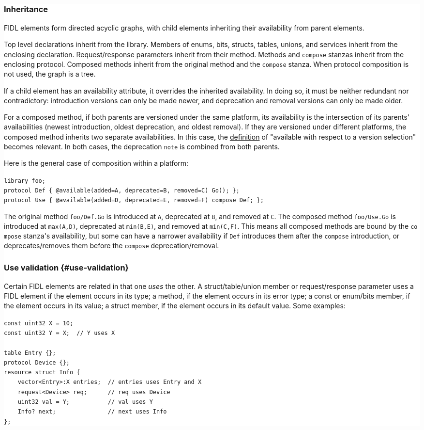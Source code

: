 ### Inheritance

FIDL elements form directed acyclic graphs, with child elements inheriting
their availability from parent elements.

Top level declarations inherit from the library. Members of enums, bits,
structs, tables, unions, and services inherit from the enclosing declaration.
Request/response parameters inherit from their method. Methods and `compose`
stanzas inherit from the enclosing protocol. Composed methods inherit from the
original method and the `compose` stanza. When protocol composition is not used,
the graph is a tree.

If a child element has an availability attribute, it overrides the inherited
availability. In doing so, it must be neither redundant nor contradictory:
introduction versions can only be made newer, and deprecation and removal
versions can only be made older.

For a composed method, if both parents are versioned under the same platform,
its availability is the intersection of its parents' availabilities (newest
introduction, oldest deprecation, and oldest removal). If they are versioned
under different platforms, the composed method inherits two separate
availabilities. In this case, the [definition](#formalism) of "available with
respect to a version selection" becomes relevant. In both cases, the deprecation
`note` is combined from both parents.

Here is the general case of composition within a platform:

    library foo;
    protocol Def { @available(added=A, deprecated=B, removed=C) Go(); };
    protocol Use { @available(added=D, deprecated=E, removed=F) compose Def; };

The original method `foo/Def.Go` is introduced at `A`, deprecated at `B`, and
removed at `C`. The composed method `foo/Use.Go` is introduced at `max(A,D)`,
deprecated at `min(B,E)`, and removed at `min(C,F)`. This means all composed
methods are bound by the `compose` stanza's availability, but some can have a
narrower availability if `Def` introduces them after the `compose` introduction,
or deprecates/removes them before the `compose` deprecation/removal.

### Use validation {#use-validation}

Certain FIDL elements are related in that one _uses_ the other. A
struct/table/union member or request/response parameter uses a FIDL element if
the element occurs in its type; a method, if the element occurs in its error
type; a const or enum/bits member, if the element occurs in its value; a struct
member, if the element occurs in its default value. Some examples:

    const uint32 X = 10;
    const uint32 Y = X;  // Y uses X

    table Entry {};
    protocol Device {};
    resource struct Info {
        vector<Entry>:X entries;  // entries uses Entry and X
        request<Device> req;      // req uses Device
        uint32 val = Y;           // val uses Y
        Info? next;               // next uses Info
    };
